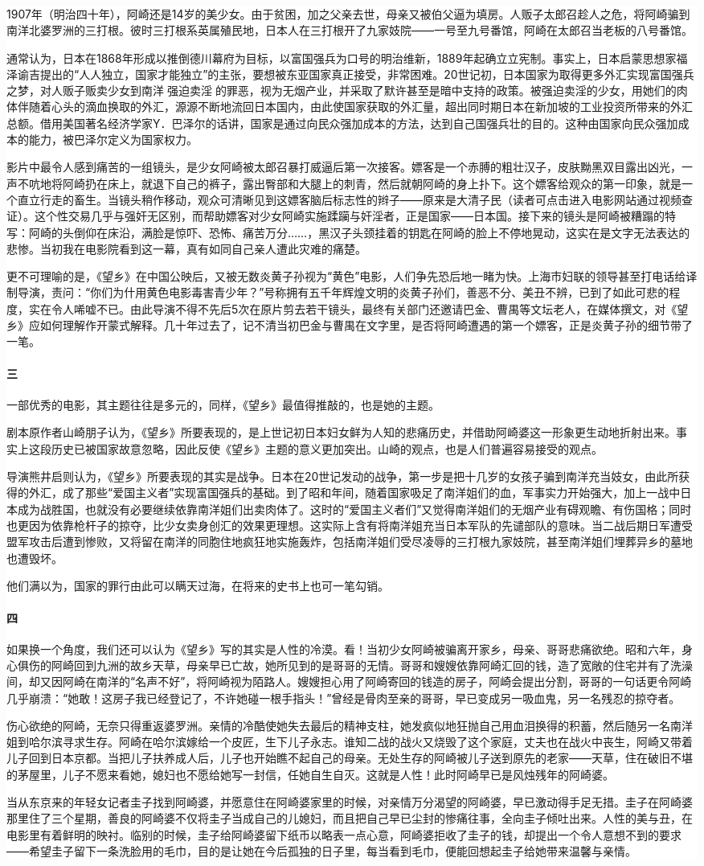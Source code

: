  </p>
 <p>
  1907年（明治四十年），阿崎还是14岁的美少女。由于贫困，加之父亲去世，母亲又被伯父逼为填房。人贩子太郎召趁人之危，将阿崎骗到南洋北婆罗洲的三打根。彼时三打根系英属殖民地，日本人在三打根开了九家妓院——一号至九号番馆，阿崎在太郎召当老板的八号番馆。
 </p>
 <p>
  通常认为，日本在1868年形成以推倒德川幕府为目标，以富国强兵为口号的明治维新，1889年起确立立宪制。事实上，日本启蒙思想家福泽谕吉提出的“人人独立，国家才能独立”的主张，要想被东亚国家真正接受，非常困难。20世记初，日本国家为取得更多外汇实现富国强兵之梦，对人贩子贩卖少女到南洋
  <ok href="https://www.epochtimes.com/gb/tag/%E5%BC%BA%E8%BF%AB%E5%8D%96%E6%B7%AB.html">
   强迫卖淫
  </ok>
  的罪恶，视为无烟产业，并采取了默许甚至是暗中支持的政策。被强迫卖淫的少女，用她们的肉体伴随着心头的滴血换取的外汇，源源不断地流回日本国内，由此使国家获取的外汇量，超出同时期日本在新加坡的工业投资所带来的外汇总额。借用美国著名经济学家Y．巴泽尔的话讲，国家是通过向民众强加成本的方法，达到自己国强兵壮的目的。这种由国家向民众强加成本的能力，被巴泽尔定义为国家权力。
 </p>
 <p>
  影片中最令人感到痛苦的一组镜头，是少女阿崎被太郎召暴打威逼后第一次接客。嫖客是一个赤膊的粗壮汉子，皮肤黝黑双目露出凶光，一声不吭地将阿崎扔在床上，就退下自己的裤子，露出臀部和大腿上的刺青，然后就朝阿崎的身上扑下。这个嫖客给观众的第一印象，就是一个直立行走的畜生。当镜头稍作移动，观众可清晰见到这嫖客脑后标志性的辫子——原来是大清子民（读者可点击进入电影网站通过视频查证）。这个性交易几乎与强奸无区别，而帮助嫖客对少女阿崎实施蹂躏与奸淫者，正是国家——日本国。接下来的镜头是阿崎被糟蹋的特写：阿崎的头倒仰在床沿，满脸是惊吓、恐怖、痛苦万分……，黑汉子头颈挂着的钥匙在阿崎的脸上不停地晃动，这实在是文字无法表达的悲惨。当初我在电影院看到这一幕，真有如同自己亲人遭此灾难的痛楚。
 </p>
 <p>
  更不可理喻的是，《望乡》在中国公映后，又被无数炎黄子孙视为“黄色”电影，人们争先恐后地一睹为快。上海市妇联的领导甚至打电话给译制导演，责问：“你们为什用黄色电影毒害青少年？”号称拥有五千年辉煌文明的炎黄子孙们，善恶不分、美丑不辨，已到了如此可悲的程度，实在令人唏嘘不已。由此导演不得不先后5次在原片剪去若干镜头，最终有关部门还邀请巴金、曹禺等文坛老人，在媒体撰文，对《望乡》应如何理解作开蒙式解释。几十年过去了，记不清当初巴金与曹禺在文字里，是否将阿崎遭遇的第一个嫖客，正是炎黄子孙的细节带了一笔。
 </p>
 <h4>
  三
 </h4>
 <p>
  一部优秀的电影，其主题往往是多元的，同样，《望乡》最值得推敲的，也是她的主题。
 </p>
 <p>
  剧本原作者山崎朋子认为，《望乡》所要表现的，是上世记初日本妇女鲜为人知的悲痛历史，并借助阿崎婆这一形象更生动地折射出来。事实上这段历史已被国家故意忽略，因此反使《望乡》主题的意义更加突出。山崎的观点，也是人们普遍容易接受的观点。
 </p>
 <p>
  导演熊井启则认为，《望乡》所要表现的其实是战争。日本在20世记发动的战争，第一步是把十几岁的女孩子骗到南洋充当妓女，由此所获得的外汇，成了那些“爱国主义者”实现富国强兵的基础。到了昭和年间，随着国家吸足了南洋姐们的血，军事实力开始强大，加上一战中日本成为战胜国，也就没有必要继续依靠南洋姐们出卖肉体了。这时的“爱国主义者们”又觉得南洋姐们的无烟产业有碍观瞻、有伤国格；同时也更因为依靠枪杆子的掠夺，比少女卖身创汇的效果更理想。这实际上含有将南洋姐充当日本军队的先谴部队的意味。当二战后期日军遭受盟军攻击后遭到惨败，又将留在南洋的同胞住地疯狂地实施轰炸，包括南洋姐们受尽凌辱的三打根九家妓院，甚至南洋姐们埋葬异乡的墓地也遭毁坏。
 </p>
 <p>
  他们满以为，国家的罪行由此可以瞒天过海，在将来的史书上也可一笔勾销。
 </p>
 <h4>
  四
 </h4>
 <p>
  如果换一个角度，我们还可以认为《望乡》写的其实是人性的冷漠。看！当初少女阿崎被骗离开家乡，母亲、哥哥悲痛欲绝。昭和六年，身心俱伤的阿崎回到九洲的故乡天草，母亲早已亡故，她所见到的是哥哥的无情。哥哥和嫂嫂依靠阿崎汇回的钱，造了宽敞的住宅并有了洗澡间，却又因阿崎在南洋的“名声不好”，将阿崎视为陌路人。嫂嫂担心用了阿崎寄回的钱造的房子，阿崎会提出分割，哥哥的一句话更令阿崎几乎崩溃：“她敢！这房子我已经登记了，不许她碰一根手指头！”曾经是骨肉至亲的哥哥，早已变成另一吸血鬼，另一名残忍的掠夺者。
 </p>
 <p>
  伤心欲绝的阿崎，无奈只得重返婆罗洲。亲情的冷酷使她失去最后的精神支柱，她发疯似地狂抛自己用血泪换得的积蓄，然后随另一名南洋姐到哈尔滨寻求生存。阿崎在哈尔滨嫁给一个皮匠，生下儿子永志。谁知二战的战火又烧毁了这个家庭，丈夫也在战火中丧生，阿崎又带着儿子回到日本京都。当把儿子扶养成人后，儿子也开始瞧不起自己的母亲。无处生存的阿崎被儿子送到原先的老家——天草，住在破旧不堪的茅屋里，儿子不愿来看她，媳妇也不愿给她写一封信，任她自生自灭。这就是人性！此时阿崎早已是风烛残年的阿崎婆。
 </p>
 <p>
  当从东京来的年轻女记者圭子找到阿崎婆，并愿意住在阿崎婆家里的时候，对亲情万分渴望的阿崎婆，早已激动得手足无措。圭子在阿崎婆那里住了三个星期，善良的阿崎婆不仅将圭子当成自己的儿媳妇，而且把自己早已尘封的惨痛往事，全向圭子倾吐出来。人性的美与丑，在电影里有着鲜明的映衬。临别的时候，圭子给阿崎婆留下纸币以略表一点心意，阿崎婆拒收了圭子的钱，却提出一个令人意想不到的要求——希望圭子留下一条洗脸用的毛巾，目的是让她在今后孤独的日子里，每当看到毛巾，便能回想起圭子给她带来温馨与亲情。
 </p>
 <p>